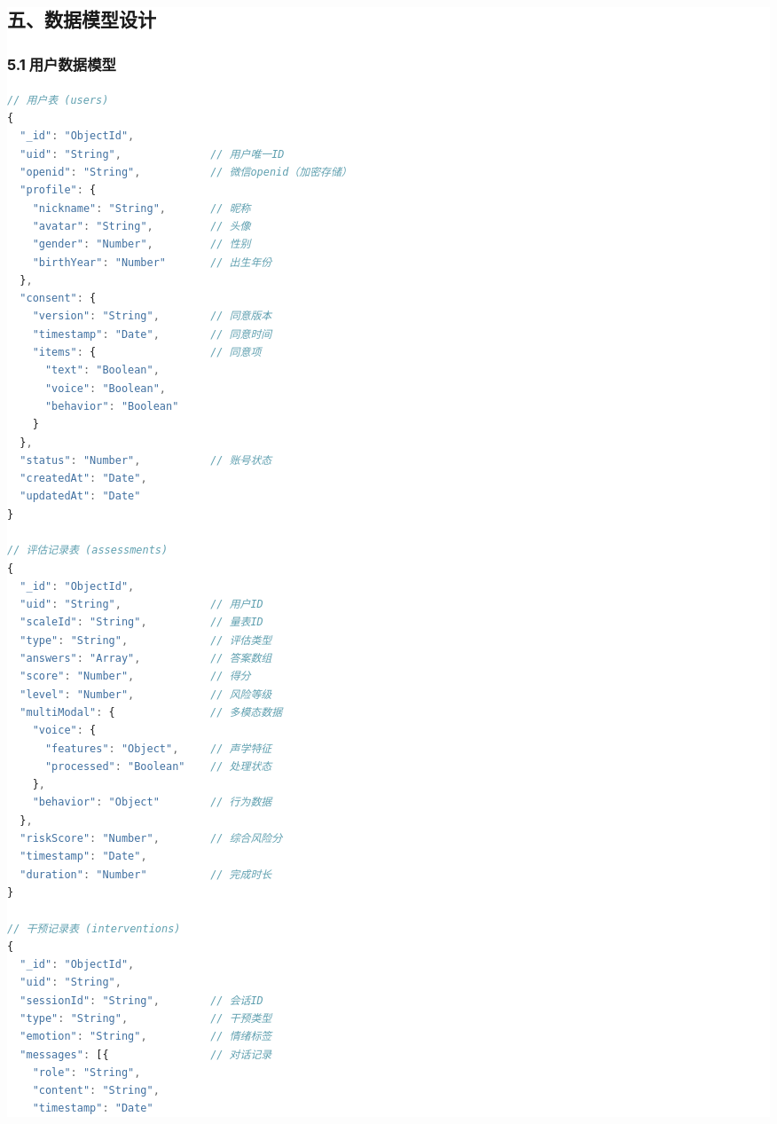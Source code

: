 
## 五、数据模型设计

### 5.1 用户数据模型

```javascript
// 用户表 (users)
{
  "_id": "ObjectId",
  "uid": "String",              // 用户唯一ID
  "openid": "String",           // 微信openid（加密存储）
  "profile": {
    "nickname": "String",       // 昵称
    "avatar": "String",         // 头像
    "gender": "Number",         // 性别
    "birthYear": "Number"       // 出生年份
  },
  "consent": {
    "version": "String",        // 同意版本
    "timestamp": "Date",        // 同意时间
    "items": {                  // 同意项
      "text": "Boolean",
      "voice": "Boolean",
      "behavior": "Boolean"
    }
  },
  "status": "Number",           // 账号状态
  "createdAt": "Date",
  "updatedAt": "Date"
}

// 评估记录表 (assessments)
{
  "_id": "ObjectId",
  "uid": "String",              // 用户ID
  "scaleId": "String",          // 量表ID
  "type": "String",             // 评估类型
  "answers": "Array",           // 答案数组
  "score": "Number",            // 得分
  "level": "Number",            // 风险等级
  "multiModal": {               // 多模态数据
    "voice": {
      "features": "Object",     // 声学特征
      "processed": "Boolean"    // 处理状态
    },
    "behavior": "Object"        // 行为数据
  },
  "riskScore": "Number",        // 综合风险分
  "timestamp": "Date",
  "duration": "Number"          // 完成时长
}

// 干预记录表 (interventions)
{
  "_id": "ObjectId",
  "uid": "String",
  "sessionId": "String",        // 会话ID
  "type": "String",             // 干预类型
  "emotion": "String",          // 情绪标签
  "messages": [{                // 对话记录
    "role": "String",
    "content": "String",
    "timestamp": "Date"
```